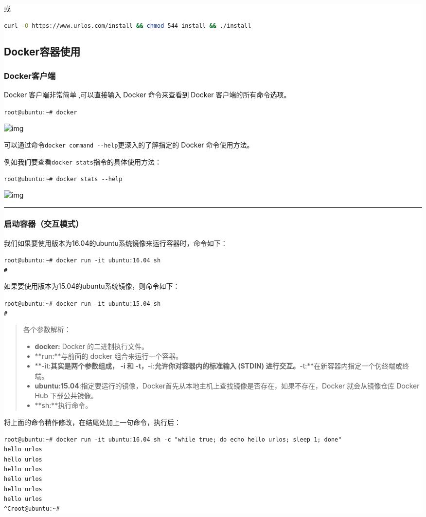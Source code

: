 或

```bash
curl -O https://www.urlos.com/install && chmod 544 install && ./install
```

##  Docker容器使用

### Docker客户端

Docker 客户端非常简单 ,可以直接输入 Docker 命令来查看到 Docker 客户端的所有命令选项。

```shell
root@ubuntu:~# docker
```

![img](../assets/images/dc5c7986daef50c.png)

可以通过命令``docker command --help``更深入的了解指定的 Docker 命令使用方法。

例如我们要查看``docker stats``指令的具体使用方法：

```shell
root@ubuntu:~# docker stats --help
```

![img](../assets/images/93dd4de5cddba2c.png)

------

### 启动容器（交互模式）

我们如果要使用版本为16.04的ubuntu系统镜像来运行容器时，命令如下：

```
root@ubuntu:~# docker run -it ubuntu:16.04 sh
#
```

如果要使用版本为15.04的ubuntu系统镜像，则命令如下：

```
root@ubuntu:~# docker run -it ubuntu:15.04 sh
#
```

> 各个参数解析：
>
> - **docker:** Docker 的二进制执行文件。
> - **run:**与前面的 docker 组合来运行一个容器。
> - **-it:**其实是两个参数组成， -i 和 -t，**-i:**允许你对容器内的标准输入 (STDIN) 进行交互。**-t:**在新容器内指定一个伪终端或终端。
> - **ubuntu:15.04**:指定要运行的镜像，Docker首先从本地主机上查找镜像是否存在，如果不存在，Docker 就会从镜像仓库 Docker Hub 下载公共镜像。
> - **sh:**执行命令。

将上面的命令稍作修改，在结尾处加上一句命令，执行后：

```
root@ubuntu:~# docker run -it ubuntu:16.04 sh -c "while true; do echo hello urlos; sleep 1; done"
hello urlos
hello urlos
hello urlos
hello urlos
hello urlos
hello urlos
^Croot@ubuntu:~#
```
